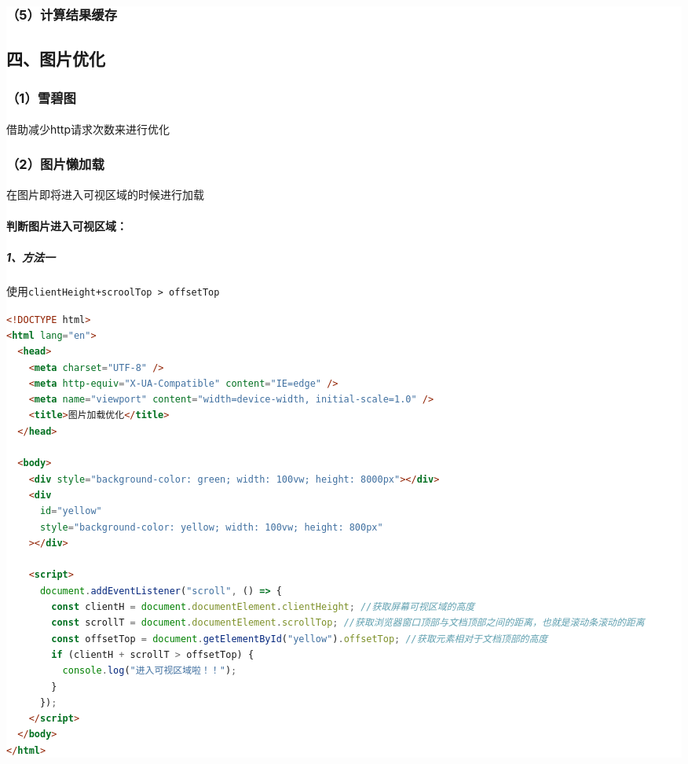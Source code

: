 

### （5）计算结果缓存



## 四、图片优化

### （1）雪碧图

借助减少http请求次数来进行优化



### （2）图片懒加载

在图片即将进入可视区域的时候进行加载

#### 判断图片进入可视区域：

##### 1、方法一

使用`clientHeight+scroolTop > offsetTop`

```html
<!DOCTYPE html>
<html lang="en">
  <head>
    <meta charset="UTF-8" />
    <meta http-equiv="X-UA-Compatible" content="IE=edge" />
    <meta name="viewport" content="width=device-width, initial-scale=1.0" />
    <title>图片加载优化</title>
  </head>

  <body>
    <div style="background-color: green; width: 100vw; height: 8000px"></div>
    <div
      id="yellow"
      style="background-color: yellow; width: 100vw; height: 800px"
    ></div>

    <script>
      document.addEventListener("scroll", () => {
        const clientH = document.documentElement.clientHeight; //获取屏幕可视区域的高度
        const scrollT = document.documentElement.scrollTop; //获取浏览器窗口顶部与文档顶部之间的距离，也就是滚动条滚动的距离
        const offsetTop = document.getElementById("yellow").offsetTop; //获取元素相对于文档顶部的高度
        if (clientH + scrollT > offsetTop) {
          console.log("进入可视区域啦！！");
        }
      });
    </script>
  </body>
</html>
```

